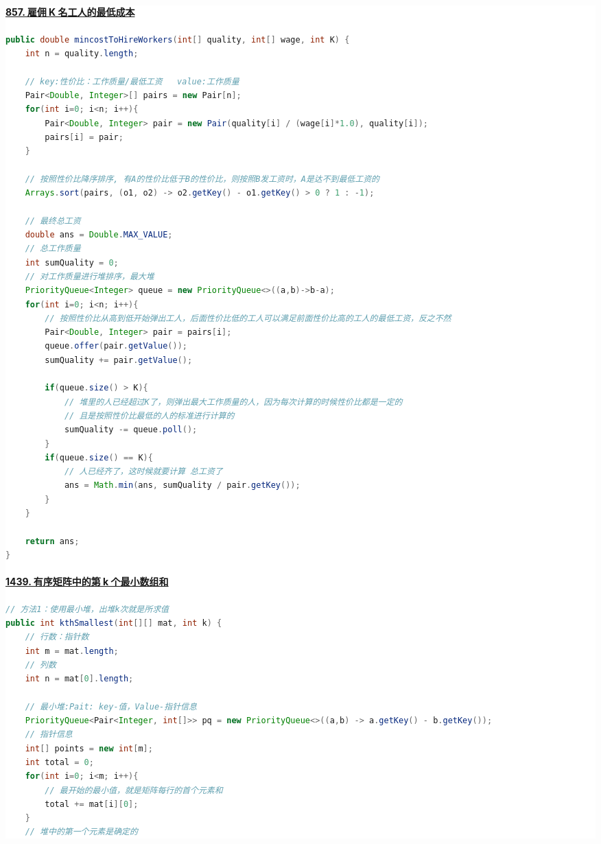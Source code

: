#### [857. 雇佣 K 名工人的最低成本](https://leetcode-cn.com/problems/minimum-cost-to-hire-k-workers/)

```java
public double mincostToHireWorkers(int[] quality, int[] wage, int K) {
    int n = quality.length;

    // key:性价比：工作质量/最低工资   value:工作质量
    Pair<Double, Integer>[] pairs = new Pair[n];
    for(int i=0; i<n; i++){
        Pair<Double, Integer> pair = new Pair(quality[i] / (wage[i]*1.0), quality[i]);
        pairs[i] = pair;
    }

    // 按照性价比降序排序, 有A的性价比低于B的性价比，则按照B发工资时，A是达不到最低工资的
    Arrays.sort(pairs, (o1, o2) -> o2.getKey() - o1.getKey() > 0 ? 1 : -1);

    // 最终总工资
    double ans = Double.MAX_VALUE;
    // 总工作质量
    int sumQuality = 0;
    // 对工作质量进行堆排序，最大堆
    PriorityQueue<Integer> queue = new PriorityQueue<>((a,b)->b-a);
    for(int i=0; i<n; i++){ 
        // 按照性价比从高到低开始弹出工人，后面性价比低的工人可以满足前面性价比高的工人的最低工资，反之不然
        Pair<Double, Integer> pair = pairs[i];
        queue.offer(pair.getValue());
        sumQuality += pair.getValue();

        if(queue.size() > K){
            // 堆里的人已经超过K了，则弹出最大工作质量的人，因为每次计算的时候性价比都是一定的
            // 且是按照性价比最低的人的标准进行计算的
            sumQuality -= queue.poll();
        }
        if(queue.size() == K){
            // 人已经齐了，这时候就要计算 总工资了
            ans = Math.min(ans, sumQuality / pair.getKey());
        }
    }

    return ans;
}
```

#### [1439. 有序矩阵中的第 k 个最小数组和](https://leetcode-cn.com/problems/find-the-kth-smallest-sum-of-a-matrix-with-sorted-rows/)

```java
// 方法1：使用最小堆，出堆k次就是所求值
public int kthSmallest(int[][] mat, int k) {
    // 行数：指针数
    int m = mat.length;
    // 列数
    int n = mat[0].length;

    // 最小堆:Pait: key-值，Value-指针信息
    PriorityQueue<Pair<Integer, int[]>> pq = new PriorityQueue<>((a,b) -> a.getKey() - b.getKey());
    // 指针信息
    int[] points = new int[m];
    int total = 0; 
    for(int i=0; i<m; i++){
        // 最开始的最小值，就是矩阵每行的首个元素和
        total += mat[i][0];
    }
    // 堆中的第一个元素是确定的
```